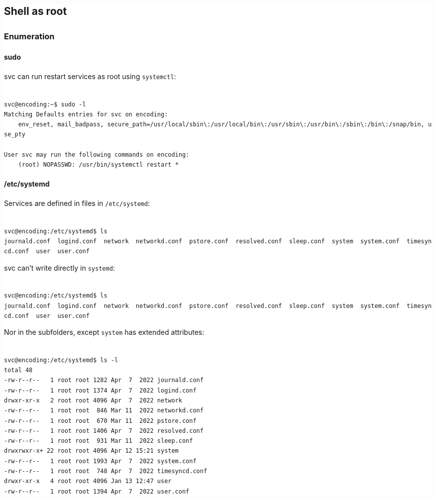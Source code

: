 ## Shell as root

### Enumeration

#### sudo

svc can run restart services as root using `systemctl`:

```

svc@encoding:~$ sudo -l
Matching Defaults entries for svc on encoding:
    env_reset, mail_badpass, secure_path=/usr/local/sbin\:/usr/local/bin\:/usr/sbin\:/usr/bin\:/sbin\:/bin\:/snap/bin, use_pty

User svc may run the following commands on encoding:
    (root) NOPASSWD: /usr/bin/systemctl restart *

```

#### /etc/systemd

Services are defined in files in `/etc/systemd`:

```

svc@encoding:/etc/systemd$ ls
journald.conf  logind.conf  network  networkd.conf  pstore.conf  resolved.conf  sleep.conf  system  system.conf  timesyncd.conf  user  user.conf

```

svc can’t write directly in `systemd`:

```

svc@encoding:/etc/systemd$ ls
journald.conf  logind.conf  network  networkd.conf  pstore.conf  resolved.conf  sleep.conf  system  system.conf  timesyncd.conf  user  user.conf

```

Nor in the subfolders, except `system` has extended attributes:

```

svc@encoding:/etc/systemd$ ls -l
total 48
-rw-r--r--   1 root root 1282 Apr  7  2022 journald.conf
-rw-r--r--   1 root root 1374 Apr  7  2022 logind.conf
drwxr-xr-x   2 root root 4096 Apr  7  2022 network
-rw-r--r--   1 root root  846 Mar 11  2022 networkd.conf
-rw-r--r--   1 root root  670 Mar 11  2022 pstore.conf
-rw-r--r--   1 root root 1406 Apr  7  2022 resolved.conf
-rw-r--r--   1 root root  931 Mar 11  2022 sleep.conf
drwxrwxr-x+ 22 root root 4096 Apr 12 15:21 system
-rw-r--r--   1 root root 1993 Apr  7  2022 system.conf
-rw-r--r--   1 root root  748 Apr  7  2022 timesyncd.conf
drwxr-xr-x   4 root root 4096 Jan 13 12:47 user
-rw-r--r--   1 root root 1394 Apr  7  2022 user.conf

```
